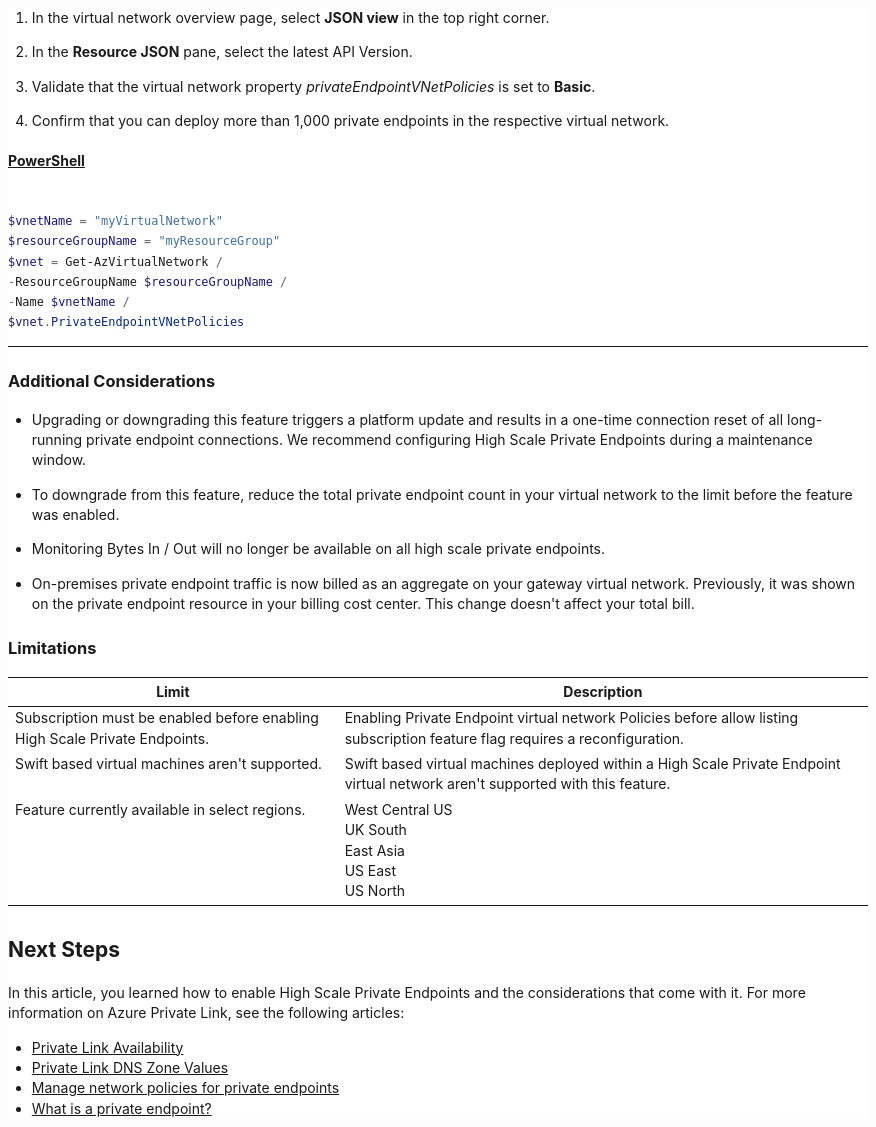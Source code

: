 1. In the virtual network overview page, select **JSON view** in the top right corner.

1. In the **Resource JSON** pane, select the latest API Version.

1. Validate that the virtual network property *privateEndpointVNetPolicies* is set to **Basic**.

1. Confirm that you can deploy more than 1,000 private endpoints in the respective virtual network.

#### [**PowerShell**](#tab/validate-PowerShell)

```Powershell

$vnetName = "myVirtualNetwork"
$resourceGroupName = "myResourceGroup"
$vnet = Get-AzVirtualNetwork /
-ResourceGroupName $resourceGroupName /
-Name $vnetName /
$vnet.PrivateEndpointVNetPolicies

```

---

### Additional Considerations

* Upgrading or downgrading this feature triggers a platform update and results in a one-time connection reset of all long-running private endpoint connections. We recommend configuring High Scale Private Endpoints during a maintenance window.

* To downgrade from this feature, reduce the total private endpoint count in your virtual network to the limit before the feature was enabled.

* Monitoring Bytes In / Out will no longer be available on all high scale private endpoints.

* On-premises private endpoint traffic is now billed as an aggregate on your gateway virtual network. Previously, it was shown on the private endpoint resource in your billing cost center. This change doesn't affect your total bill.

### Limitations

| **Limit** | **Description** |
|---|---|
| Subscription must be enabled before enabling High Scale Private Endpoints. | Enabling Private Endpoint virtual network Policies before allow listing subscription feature flag requires a reconfiguration. |
| Swift based virtual machines aren't supported. | Swift based virtual machines deployed within a High Scale Private Endpoint virtual network aren't supported with this feature. |
| Feature currently available in select regions. | West Central US <br> UK South <br> East Asia <br> US East <br> US North |

## Next Steps

In this article, you learned how to enable High Scale Private Endpoints and the considerations that come with it. For more information on Azure Private Link, see the following articles:

* [Private Link Availability](/azure/private-link/availability)
* [Private Link DNS Zone Values](/azure/private-link/private-endpoint-dns)
* [Manage network policies for private endpoints](/azure/private-link/disable-private-endpoint-network-policy)
* [What is a private endpoint?](/azure/private-link/private-endpoint-overview)
